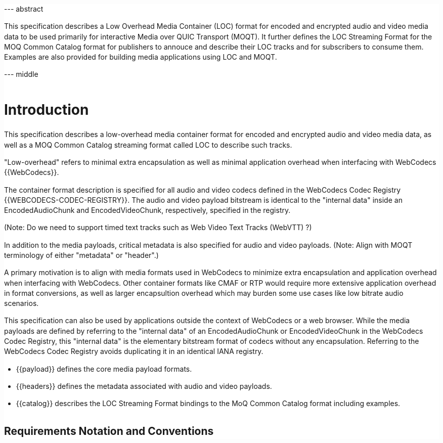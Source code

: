 
--- abstract

This specification describes a Low Overhead Media Container (LOC) format for
encoded and encrypted audio and video media data to be used
primarily for interactive Media over QUIC Transport (MOQT).
It further defines the
LOC Streaming Format for the MOQ Common Catalog format
for publishers to annouce and describe their LOC tracks and for
subscribers to consume them. Examples are also provided
for building media applications using LOC and MOQT.


--- middle

# Introduction

This specification describes a low-overhead media container format for
encoded and encrypted audio and video media data, as well as a MOQ Common Catalog streaming format called LOC to describe such tracks.

"Low-overhead" refers to minimal extra encapsulation as well as minimal application overhead when interfacing with WebCodecs {{WebCodecs}}.

The container format description is specified for all audio and video codecs defined in the
WebCodecs Codec Registry {{WEBCODECS-CODEC-REGISTRY}}.
The audio and video payload bitstream is identical to the "internal data"
inside an EncodedAudioChunk and EncodedVideoChunk, respectively, specified in the registry.

(Note: Do we need to support timed text tracks such as Web Video Text Tracks (WebVTT) ?)

In addition to the media payloads, critical metadata is also specified for audio and video payloads.
(Note: Align with MOQT terminology of either "metadata" or "header".)

A primary motivation is to align with media formats used in WebCodecs to minimize
extra encapsulation and application overhead when interfacing with WebCodecs.
Other container formats like CMAF or RTP would require
more extensive application overhead in format conversions, as well as larger encapsultion overhead
which may burden some use cases like low bitrate audio scenarios.

This specification can also be used by applications outside the context of WebCodecs or a web browser.
While the media payloads are defined by referring to the "internal data" of an
EncodedAudioChunk or EncodedVideoChunk in the WebCodecs Codec Registry, this "internal data"
is the elementary bitstream format of codecs without any encapsulation. Referring to the WebCodecs
Codec Registry avoids duplicating it in an identical IANA registry.

* {{payload}} defines the core media payload formats.

* {{headers}} defines the metadata associated with audio and video payloads.

* {{catalog}} describes the LOC Streaming Format bindings to the MoQ Common Catalog format including examples.


## Requirements Notation and Conventions
